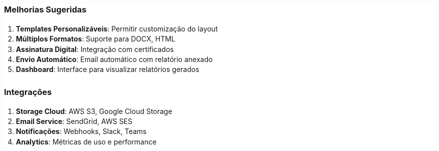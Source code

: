 ### Melhorias Sugeridas
1. **Templates Personalizáveis**: Permitir customização do layout
2. **Múltiplos Formatos**: Suporte para DOCX, HTML
3. **Assinatura Digital**: Integração com certificados
4. **Envio Automático**: Email automático com relatório anexado
5. **Dashboard**: Interface para visualizar relatórios gerados

### Integrações
1. **Storage Cloud**: AWS S3, Google Cloud Storage
2. **Email Service**: SendGrid, AWS SES
3. **Notificações**: Webhooks, Slack, Teams
4. **Analytics**: Métricas de uso e performance
